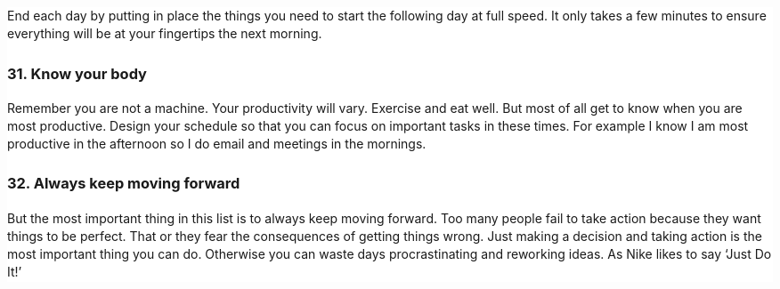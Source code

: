 End each day by putting in place the things you need to start the following day at full speed. It only takes a few minutes to ensure everything will be at your fingertips the next morning.

### 31. Know your body

Remember you are not a machine. Your productivity will vary. Exercise and eat well. But most of all get to know when you are most productive. Design your schedule so that you can focus on important tasks in these times. For example I know I am most productive in the afternoon so I do email and meetings in the mornings.

### 32. Always keep moving forward

But the most important thing in this list is to always keep moving forward. Too many people fail to take action because they want things to be perfect. That or they fear the consequences of getting things wrong. Just making a decision and taking action is the most important thing you can do. Otherwise you can waste days procrastinating and reworking ideas. As Nike likes to say ‘Just Do It!’